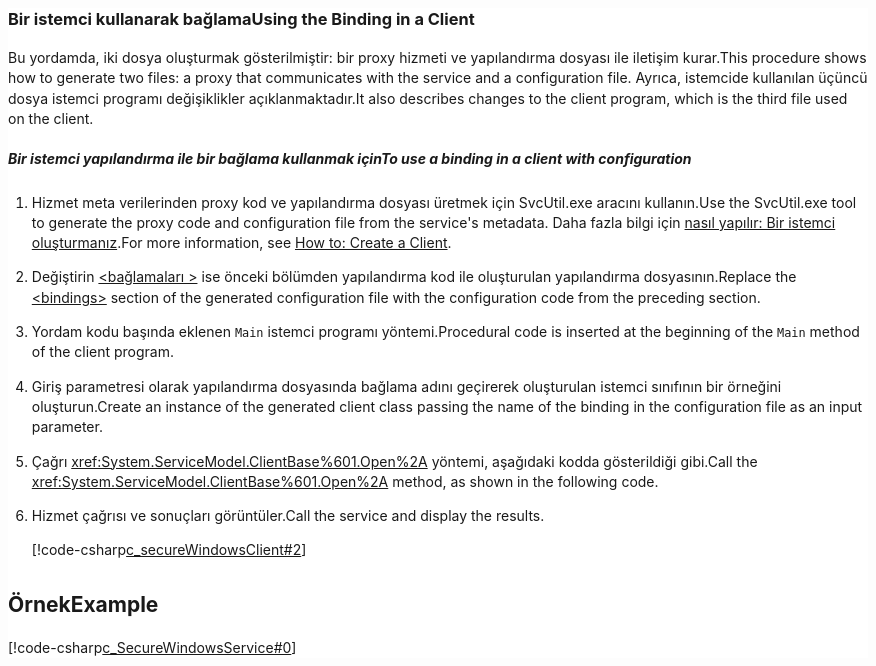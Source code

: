 ### <a name="using-the-binding-in-a-client"></a><span data-ttu-id="9a9d5-171">Bir istemci kullanarak bağlama</span><span class="sxs-lookup"><span data-stu-id="9a9d5-171">Using the Binding in a Client</span></span>  
 <span data-ttu-id="9a9d5-172">Bu yordamda, iki dosya oluşturmak gösterilmiştir: bir proxy hizmeti ve yapılandırma dosyası ile iletişim kurar.</span><span class="sxs-lookup"><span data-stu-id="9a9d5-172">This procedure shows how to generate two files: a proxy that communicates with the service and a configuration file.</span></span> <span data-ttu-id="9a9d5-173">Ayrıca, istemcide kullanılan üçüncü dosya istemci programı değişiklikler açıklanmaktadır.</span><span class="sxs-lookup"><span data-stu-id="9a9d5-173">It also describes changes to the client program, which is the third file used on the client.</span></span>  
  
##### <a name="to-use-a-binding-in-a-client-with-configuration"></a><span data-ttu-id="9a9d5-174">Bir istemci yapılandırma ile bir bağlama kullanmak için</span><span class="sxs-lookup"><span data-stu-id="9a9d5-174">To use a binding in a client with configuration</span></span>  
  
1. <span data-ttu-id="9a9d5-175">Hizmet meta verilerinden proxy kod ve yapılandırma dosyası üretmek için SvcUtil.exe aracını kullanın.</span><span class="sxs-lookup"><span data-stu-id="9a9d5-175">Use the SvcUtil.exe tool to generate the proxy code and configuration file from the service's metadata.</span></span> <span data-ttu-id="9a9d5-176">Daha fazla bilgi için [nasıl yapılır: Bir istemci oluşturmanız](../../../docs/framework/wcf/how-to-create-a-wcf-client.md).</span><span class="sxs-lookup"><span data-stu-id="9a9d5-176">For more information, see [How to: Create a Client](../../../docs/framework/wcf/how-to-create-a-wcf-client.md).</span></span>  
  
2. <span data-ttu-id="9a9d5-177">Değiştirin [ \<bağlamaları >](../../../docs/framework/configure-apps/file-schema/wcf/bindings.md) ise önceki bölümden yapılandırma kod ile oluşturulan yapılandırma dosyasının.</span><span class="sxs-lookup"><span data-stu-id="9a9d5-177">Replace the [\<bindings>](../../../docs/framework/configure-apps/file-schema/wcf/bindings.md) section of the generated configuration file with the configuration code from the preceding section.</span></span>  
  
3. <span data-ttu-id="9a9d5-178">Yordam kodu başında eklenen `Main` istemci programı yöntemi.</span><span class="sxs-lookup"><span data-stu-id="9a9d5-178">Procedural code is inserted at the beginning of the `Main` method of the client program.</span></span>  
  
4. <span data-ttu-id="9a9d5-179">Giriş parametresi olarak yapılandırma dosyasında bağlama adını geçirerek oluşturulan istemci sınıfının bir örneğini oluşturun.</span><span class="sxs-lookup"><span data-stu-id="9a9d5-179">Create an instance of the generated client class passing the name of the binding in the configuration file as an input parameter.</span></span>  
  
5. <span data-ttu-id="9a9d5-180">Çağrı <xref:System.ServiceModel.ClientBase%601.Open%2A> yöntemi, aşağıdaki kodda gösterildiği gibi.</span><span class="sxs-lookup"><span data-stu-id="9a9d5-180">Call the <xref:System.ServiceModel.ClientBase%601.Open%2A> method, as shown in the following code.</span></span>  
  
6. <span data-ttu-id="9a9d5-181">Hizmet çağrısı ve sonuçları görüntüler.</span><span class="sxs-lookup"><span data-stu-id="9a9d5-181">Call the service and display the results.</span></span>  
  
     [!code-csharp[c_secureWindowsClient#2](../../../samples/snippets/csharp/VS_Snippets_CFX/c_securewindowsclient/cs/secureclient.cs#2)]  
  
## <a name="example"></a><span data-ttu-id="9a9d5-182">Örnek</span><span class="sxs-lookup"><span data-stu-id="9a9d5-182">Example</span></span>  
 [!code-csharp[c_SecureWindowsService#0](../../../samples/snippets/csharp/VS_Snippets_CFX/c_securewindowsservice/cs/secureservice.cs#0)]  
  